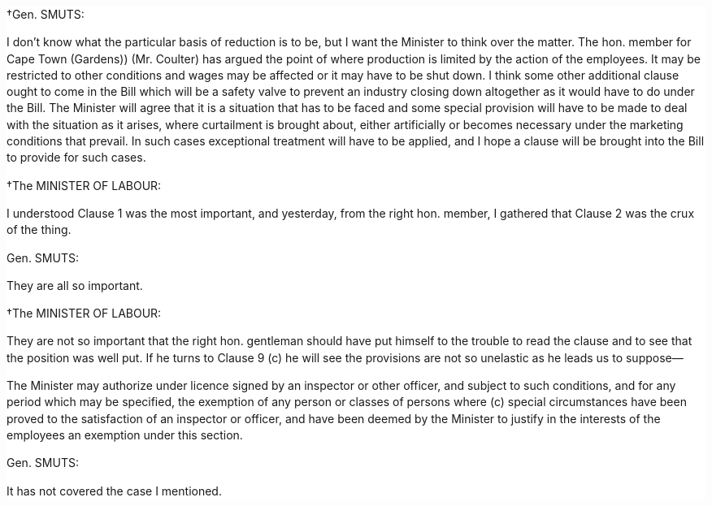 </speech>

<speech by="#smuts">

<from>&#x2020;Gen. <person refersTo="hansard_za">SMUTS</person>:</from>

<p>I don&#x2019;t know what the particular basis of reduction is to be, but I want the Minister to think over the matter. The hon. member for Cape Town (Gardens)) (Mr. Coulter) has argued the point of where production is limited by the action of the employees. It may be restricted to other conditions and wages may be affected or it may have to be shut down. I think some other additional clause ought to come in the Bill which will be a safety valve to prevent an industry closing down altogether as it would have to do under the Bill. The Minister will agree that it is a situation that has to be faced and some special provision will have to be made to deal with the situation as it arises, where curtailment is brought about, either artificially or becomes necessary under the marketing conditions that prevail. In such cases exceptional treatment will have to be applied, and I hope a clause will be brought into the Bill to provide for such cases.</p>

</speech>

<speech by="#minister_of_labour">

<from>&#x2020;The <person refersTo="hansard_za">MINISTER OF LABOUR</person>:</from>

<p>I understood Clause 1 was the most important, and yesterday, from the right hon. member, I gathered that Clause 2 was the crux of the thing.</p>

</speech>

<speech by="#smuts">

<from>Gen. <person refersTo="hansard_za">SMUTS</person>:</from>

<p>They are all so important.</p>

</speech>

<speech by="#minister_of_labour">

<from>&#x2020;The <person refersTo="hansard_za">MINISTER OF LABOUR</person>:</from>

<p>They are not so important that the right hon. gentleman should have put himself to the trouble to read the clause and to see that the position was well put. If he turns to Clause 9 (c) he will see the provisions are not so unelastic as he leads us to suppose&#x2014;</p>

<block name="quote">The Minister may authorize under licence signed by an inspector or other officer, and subject to such conditions, and for any period which may be specified, the exemption of any person or classes of persons where (c) special circumstances have been proved to the satisfaction of an inspector or officer, and have been deemed by the Minister to justify in the interests of the employees an exemption under this section.</block>

</speech>

<speech by="#smuts">

<from>Gen. <person refersTo="hansard_za">SMUTS</person>:</from>

<p>It has not covered the case I mentioned.</p>

</speech>

<speech by="#minister_of_labour">
